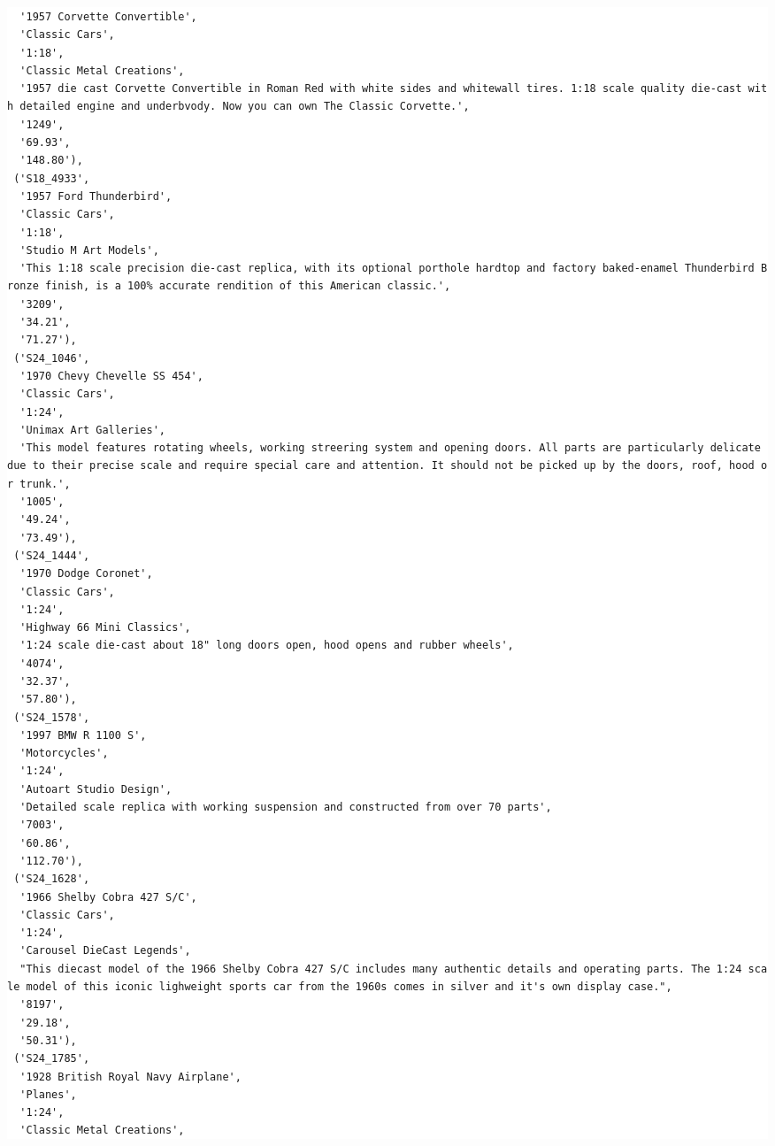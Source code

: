       '1957 Corvette Convertible',
      'Classic Cars',
      '1:18',
      'Classic Metal Creations',
      '1957 die cast Corvette Convertible in Roman Red with white sides and whitewall tires. 1:18 scale quality die-cast with detailed engine and underbvody. Now you can own The Classic Corvette.',
      '1249',
      '69.93',
      '148.80'),
     ('S18_4933',
      '1957 Ford Thunderbird',
      'Classic Cars',
      '1:18',
      'Studio M Art Models',
      'This 1:18 scale precision die-cast replica, with its optional porthole hardtop and factory baked-enamel Thunderbird Bronze finish, is a 100% accurate rendition of this American classic.',
      '3209',
      '34.21',
      '71.27'),
     ('S24_1046',
      '1970 Chevy Chevelle SS 454',
      'Classic Cars',
      '1:24',
      'Unimax Art Galleries',
      'This model features rotating wheels, working streering system and opening doors. All parts are particularly delicate due to their precise scale and require special care and attention. It should not be picked up by the doors, roof, hood or trunk.',
      '1005',
      '49.24',
      '73.49'),
     ('S24_1444',
      '1970 Dodge Coronet',
      'Classic Cars',
      '1:24',
      'Highway 66 Mini Classics',
      '1:24 scale die-cast about 18" long doors open, hood opens and rubber wheels',
      '4074',
      '32.37',
      '57.80'),
     ('S24_1578',
      '1997 BMW R 1100 S',
      'Motorcycles',
      '1:24',
      'Autoart Studio Design',
      'Detailed scale replica with working suspension and constructed from over 70 parts',
      '7003',
      '60.86',
      '112.70'),
     ('S24_1628',
      '1966 Shelby Cobra 427 S/C',
      'Classic Cars',
      '1:24',
      'Carousel DieCast Legends',
      "This diecast model of the 1966 Shelby Cobra 427 S/C includes many authentic details and operating parts. The 1:24 scale model of this iconic lighweight sports car from the 1960s comes in silver and it's own display case.",
      '8197',
      '29.18',
      '50.31'),
     ('S24_1785',
      '1928 British Royal Navy Airplane',
      'Planes',
      '1:24',
      'Classic Metal Creations',